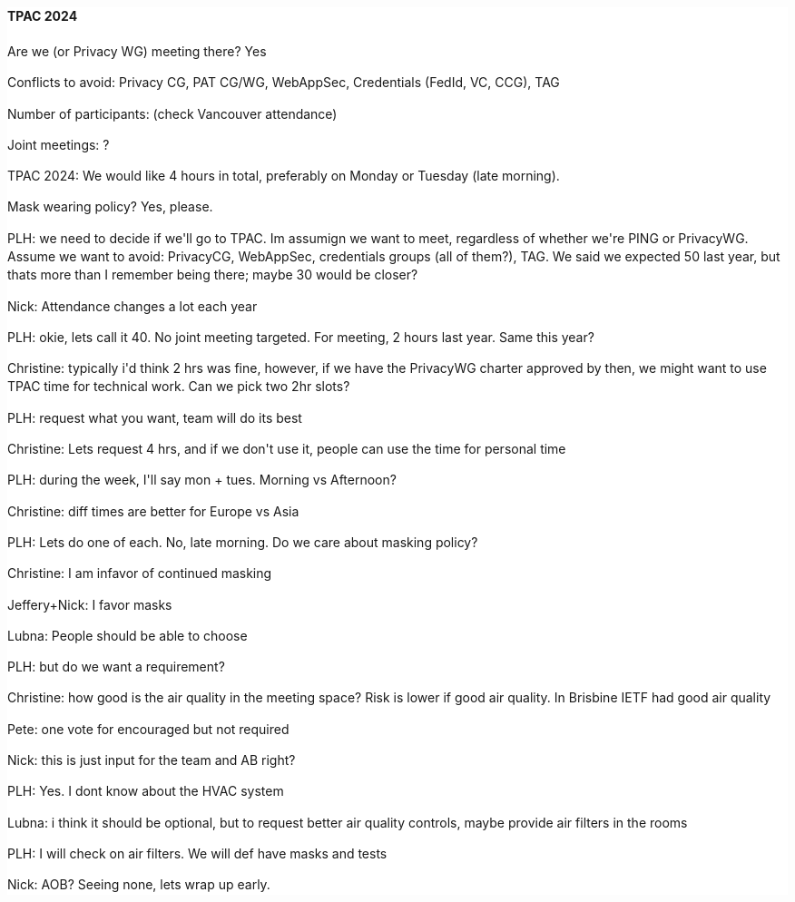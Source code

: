 #### TPAC 2024

Are we (or Privacy WG) meeting there? Yes

Conflicts to avoid: Privacy CG, PAT CG/WG, WebAppSec, Credentials (FedId, VC, CCG), TAG

Number of participants: (check Vancouver attendance)

Joint meetings: ?

TPAC 2024: We would like 4 hours in total, preferably on Monday or Tuesday (late morning).

Mask wearing policy? Yes, please.
 

PLH: we need to decide if we'll go to TPAC. Im assumign we want to meet, regardless of whether we're PING or PrivacyWG. Assume we want to avoid: PrivacyCG, WebAppSec, credentials groups (all of them?), TAG. We said we expected 50 last year, but thats more than I remember being there; maybe 30 would be closer?

Nick: Attendance changes a lot each year

PLH: okie, lets call it 40. No joint meeting targeted. For meeting, 2 hours last year.  Same this year?

Christine: typically i'd think 2 hrs was fine, however, if we have the PrivacyWG charter approved by then, we might want to use TPAC time for technical work. Can we pick two 2hr slots?

PLH: request what you want, team will do its best

Christine: Lets request 4 hrs, and if we don't use it, people can use the time for personal time

PLH: during the week, I'll say mon + tues.  Morning vs Afternoon?

Christine: diff times are better for Europe vs Asia

PLH: Lets do one of each. No, late morning. Do we care about masking policy?

Christine: I am infavor of continued masking

Jeffery+Nick: I favor masks

Lubna: People should be able to choose

PLH: but do we want a requirement?

Christine: how good is the air quality in the meeting space? Risk is lower if good air quality.  In Brisbine IETF had good air quality

Pete: one vote for encouraged but not required

Nick: this is just input for the team and AB right?

PLH: Yes. I dont know about the HVAC system

Lubna: i think it should be optional, but to request better air quality controls, maybe provide air filters in the rooms

PLH: I will check on air filters.  We will def have masks and tests


Nick: AOB? Seeing none, lets wrap up early.


